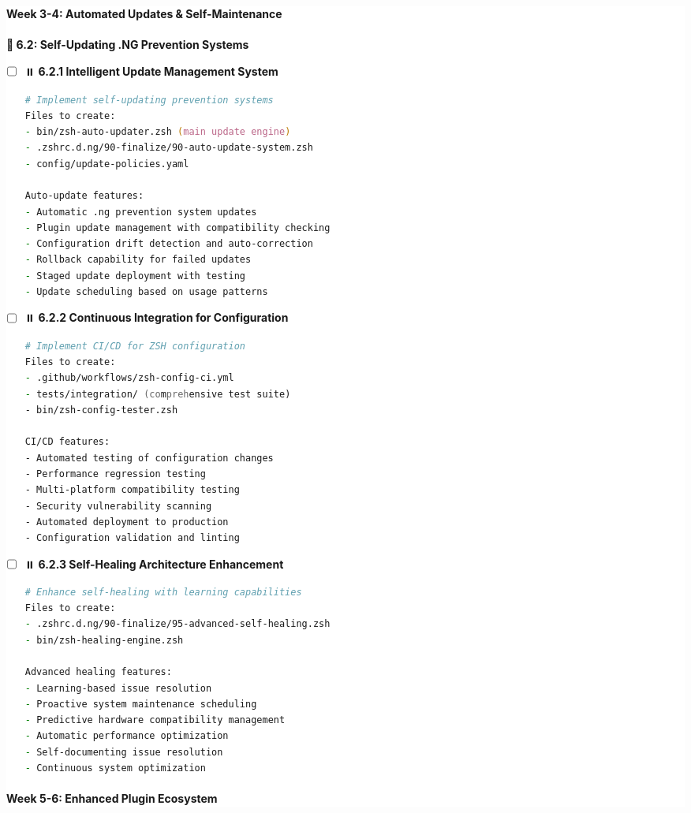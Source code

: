 #### Week 3-4: Automated Updates & Self-Maintenance

**🤖 6.2: Self-Updating .NG Prevention Systems**
- [ ] ⏸️ **6.2.1 Intelligent Update Management System**
  ```zsh
  # Implement self-updating prevention systems
  Files to create:
  - bin/zsh-auto-updater.zsh (main update engine)
  - .zshrc.d.ng/90-finalize/90-auto-update-system.zsh
  - config/update-policies.yaml
  
  Auto-update features:
  - Automatic .ng prevention system updates
  - Plugin update management with compatibility checking
  - Configuration drift detection and auto-correction
  - Rollback capability for failed updates
  - Staged update deployment with testing
  - Update scheduling based on usage patterns
  ```

- [ ] ⏸️ **6.2.2 Continuous Integration for Configuration**
  ```zsh
  # Implement CI/CD for ZSH configuration
  Files to create:
  - .github/workflows/zsh-config-ci.yml
  - tests/integration/ (comprehensive test suite)
  - bin/zsh-config-tester.zsh
  
  CI/CD features:
  - Automated testing of configuration changes
  - Performance regression testing
  - Multi-platform compatibility testing
  - Security vulnerability scanning
  - Automated deployment to production
  - Configuration validation and linting
  ```

- [ ] ⏸️ **6.2.3 Self-Healing Architecture Enhancement**
  ```zsh
  # Enhance self-healing with learning capabilities
  Files to create:
  - .zshrc.d.ng/90-finalize/95-advanced-self-healing.zsh
  - bin/zsh-healing-engine.zsh
  
  Advanced healing features:
  - Learning-based issue resolution
  - Proactive system maintenance scheduling
  - Predictive hardware compatibility management
  - Automatic performance optimization
  - Self-documenting issue resolution
  - Continuous system optimization
  ```

#### Week 5-6: Enhanced Plugin Ecosystem
